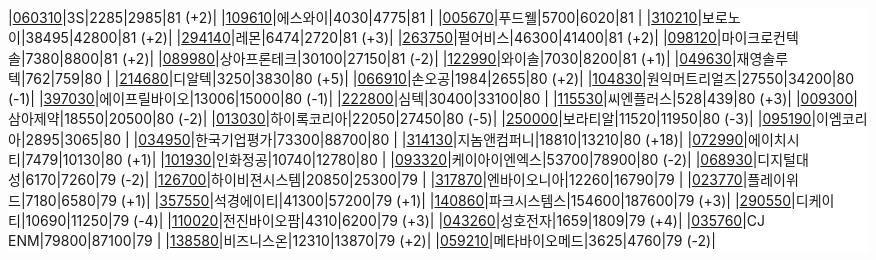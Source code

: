 |[060310](https://finance.daum.net/quotes/A060310)|3S|2285|2985|81 (+2)|
|[109610](https://finance.daum.net/quotes/A109610)|에스와이|4030|4775|81 |
|[005670](https://finance.daum.net/quotes/A005670)|푸드웰|5700|6020|81 |
|[310210](https://finance.daum.net/quotes/A310210)|보로노이|38495|42800|81 (+2)|
|[294140](https://finance.daum.net/quotes/A294140)|레몬|6474|2720|81 (+3)|
|[263750](https://finance.daum.net/quotes/A263750)|펄어비스|46300|41400|81 (+2)|
|[098120](https://finance.daum.net/quotes/A098120)|마이크로컨텍솔|7380|8800|81 (+2)|
|[089980](https://finance.daum.net/quotes/A089980)|상아프론테크|30100|27150|81 (-2)|
|[122990](https://finance.daum.net/quotes/A122990)|와이솔|7030|8200|81 (+1)|
|[049630](https://finance.daum.net/quotes/A049630)|재영솔루텍|762|759|80 |
|[214680](https://finance.daum.net/quotes/A214680)|디알텍|3250|3830|80 (+5)|
|[066910](https://finance.daum.net/quotes/A066910)|손오공|1984|2655|80 (+2)|
|[104830](https://finance.daum.net/quotes/A104830)|원익머트리얼즈|27550|34200|80 (-1)|
|[397030](https://finance.daum.net/quotes/A397030)|에이프릴바이오|13006|15000|80 (-1)|
|[222800](https://finance.daum.net/quotes/A222800)|심텍|30400|33100|80 |
|[115530](https://finance.daum.net/quotes/A115530)|씨엔플러스|528|439|80 (+3)|
|[009300](https://finance.daum.net/quotes/A009300)|삼아제약|18550|20500|80 (-2)|
|[013030](https://finance.daum.net/quotes/A013030)|하이록코리아|22050|27450|80 (-5)|
|[250000](https://finance.daum.net/quotes/A250000)|보라티알|11520|11950|80 (-3)|
|[095190](https://finance.daum.net/quotes/A095190)|이엠코리아|2895|3065|80 |
|[034950](https://finance.daum.net/quotes/A034950)|한국기업평가|73300|88700|80 |
|[314130](https://finance.daum.net/quotes/A314130)|지놈앤컴퍼니|18810|13210|80 (+18)|
|[072990](https://finance.daum.net/quotes/A072990)|에이치시티|7479|10130|80 (+1)|
|[101930](https://finance.daum.net/quotes/A101930)|인화정공|10740|12780|80 |
|[093320](https://finance.daum.net/quotes/A093320)|케이아이엔엑스|53700|78900|80 (-2)|
|[068930](https://finance.daum.net/quotes/A068930)|디지털대성|6170|7260|79 (-2)|
|[126700](https://finance.daum.net/quotes/A126700)|하이비젼시스템|20850|25300|79 |
|[317870](https://finance.daum.net/quotes/A317870)|엔바이오니아|12260|16790|79 |
|[023770](https://finance.daum.net/quotes/A023770)|플레이위드|7180|6580|79 (+1)|
|[357550](https://finance.daum.net/quotes/A357550)|석경에이티|41300|57200|79 (+1)|
|[140860](https://finance.daum.net/quotes/A140860)|파크시스템스|154600|187600|79 (+3)|
|[290550](https://finance.daum.net/quotes/A290550)|디케이티|10690|11250|79 (-4)|
|[110020](https://finance.daum.net/quotes/A110020)|전진바이오팜|4310|6200|79 (+3)|
|[043260](https://finance.daum.net/quotes/A043260)|성호전자|1659|1809|79 (+4)|
|[035760](https://finance.daum.net/quotes/A035760)|CJ ENM|79800|87100|79 |
|[138580](https://finance.daum.net/quotes/A138580)|비즈니스온|12310|13870|79 (+2)|
|[059210](https://finance.daum.net/quotes/A059210)|메타바이오메드|3625|4760|79 (-2)|